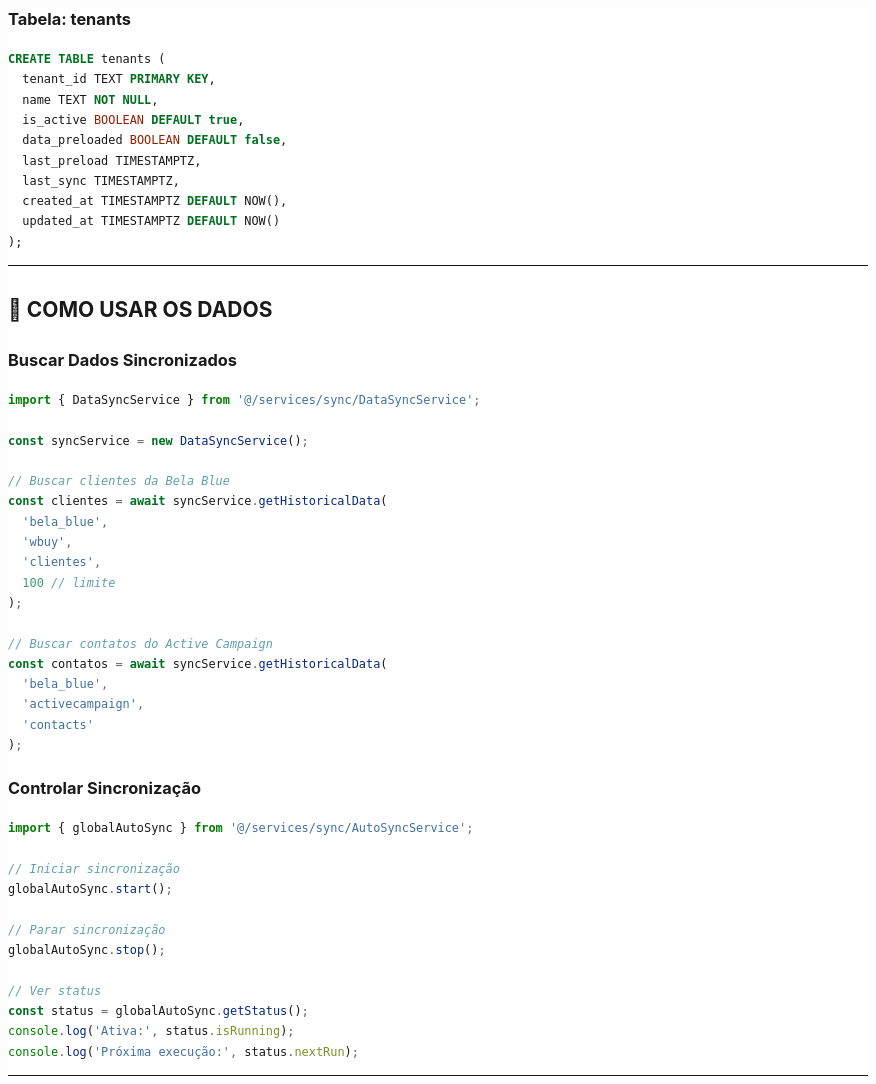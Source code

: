 ### **Tabela: tenants**
```sql
CREATE TABLE tenants (
  tenant_id TEXT PRIMARY KEY,
  name TEXT NOT NULL,
  is_active BOOLEAN DEFAULT true,
  data_preloaded BOOLEAN DEFAULT false,
  last_preload TIMESTAMPTZ,
  last_sync TIMESTAMPTZ,
  created_at TIMESTAMPTZ DEFAULT NOW(),
  updated_at TIMESTAMPTZ DEFAULT NOW()
);
```

---

## 🔌 **COMO USAR OS DADOS**

### **Buscar Dados Sincronizados**
```typescript
import { DataSyncService } from '@/services/sync/DataSyncService';

const syncService = new DataSyncService();

// Buscar clientes da Bela Blue
const clientes = await syncService.getHistoricalData(
  'bela_blue',
  'wbuy', 
  'clientes',
  100 // limite
);

// Buscar contatos do Active Campaign
const contatos = await syncService.getHistoricalData(
  'bela_blue',
  'activecampaign',
  'contacts'
);
```

### **Controlar Sincronização**
```typescript
import { globalAutoSync } from '@/services/sync/AutoSyncService';

// Iniciar sincronização
globalAutoSync.start();

// Parar sincronização
globalAutoSync.stop();

// Ver status
const status = globalAutoSync.getStatus();
console.log('Ativa:', status.isRunning);
console.log('Próxima execução:', status.nextRun);
```

---